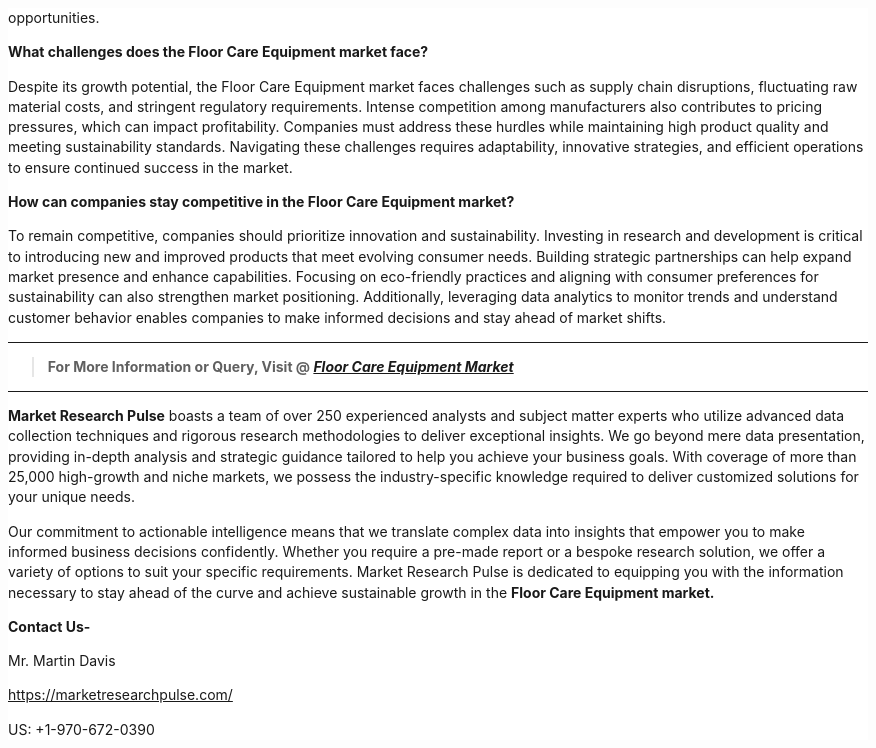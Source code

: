opportunities.</p><p><strong>What challenges does the Floor Care Equipment market face?</strong></p><p>Despite its growth potential, the Floor Care Equipment market faces challenges such as supply chain disruptions, fluctuating raw material costs, and stringent regulatory requirements. Intense competition among manufacturers also contributes to pricing pressures, which can impact profitability. Companies must address these hurdles while maintaining high product quality and meeting sustainability standards. Navigating these challenges requires adaptability, innovative strategies, and efficient operations to ensure continued success in the market.</p><p><strong>How can companies stay competitive in the Floor Care Equipment market?</strong></p><p>To remain competitive, companies should prioritize innovation and sustainability. Investing in research and development is critical to introducing new and improved products that meet evolving consumer needs. Building strategic partnerships can help expand market presence and enhance capabilities. Focusing on eco-friendly practices and aligning with consumer preferences for sustainability can also strengthen market positioning. Additionally, leveraging data analytics to monitor trends and understand customer behavior enables companies to make informed decisions and stay ahead of market shifts.</p><hr /><blockquote><p><strong>For More Information or Query, Visit @&nbsp;<em><a href="https://marketresearchpulse.com/report/40879/floor-care-equipment-market?utm_source=Linkedin&utm_medium=020">Floor Care Equipment Market</a></em></strong></p></blockquote><hr /><p><strong>Market Research Pulse</strong> boasts a team of over 250 experienced analysts and subject matter experts who utilize advanced data collection techniques and rigorous research methodologies to deliver exceptional insights. We go beyond mere data presentation, providing in-depth analysis and strategic guidance tailored to help you achieve your business goals. With coverage of more than 25,000 high-growth and niche markets, we possess the industry-specific knowledge required to deliver customized solutions for your unique needs.</p><p>Our commitment to actionable intelligence means that we translate complex data into insights that empower you to make informed business decisions confidently. Whether you require a pre-made report or a bespoke research solution, we offer a variety of options to suit your specific requirements. Market Research Pulse is dedicated to equipping you with the information necessary to stay ahead of the curve and achieve sustainable growth in the <strong>Floor Care Equipment market.</strong></p><p><strong>Contact Us-</strong></p><p>Mr. Martin Davis</p><p>https://marketresearchpulse.com/</p><p>US: +1-970-672-0390</p>
